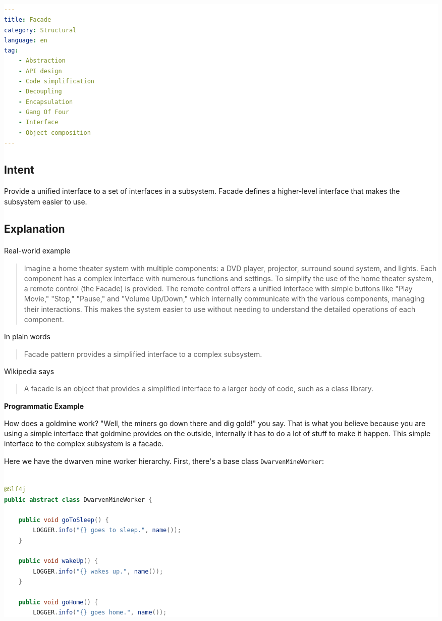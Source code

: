 ```yaml
---
title: Facade
category: Structural
language: en
tag:
    - Abstraction
    - API design
    - Code simplification
    - Decoupling
    - Encapsulation
    - Gang Of Four
    - Interface
    - Object composition
---
```


## Intent

Provide a unified interface to a set of interfaces in a subsystem. Facade defines a higher-level interface that makes the subsystem easier to use.

## Explanation

Real-world example

> Imagine a home theater system with multiple components: a DVD player, projector, surround sound system, and lights. Each component has a complex interface with numerous functions and settings. To simplify the use of the home theater system, a remote control (the Facade) is provided. The remote control offers a unified interface with simple buttons like "Play Movie," "Stop," "Pause," and "Volume Up/Down," which internally communicate with the various components, managing their interactions. This makes the system easier to use without needing to understand the detailed operations of each component.

In plain words

> Facade pattern provides a simplified interface to a complex subsystem.

Wikipedia says

> A facade is an object that provides a simplified interface to a larger body of code, such as a class library.

**Programmatic Example**

How does a goldmine work? "Well, the miners go down there and dig gold!" you say. That is what you believe because you are using a simple interface that goldmine provides on the outside, internally it has to do a lot of stuff to make it happen. This simple interface to the complex subsystem is a facade.

Here we have the dwarven mine worker hierarchy. First, there's a base class `DwarvenMineWorker`:

```java

@Slf4j
public abstract class DwarvenMineWorker {

    public void goToSleep() {
        LOGGER.info("{} goes to sleep.", name());
    }

    public void wakeUp() {
        LOGGER.info("{} wakes up.", name());
    }

    public void goHome() {
        LOGGER.info("{} goes home.", name());
```